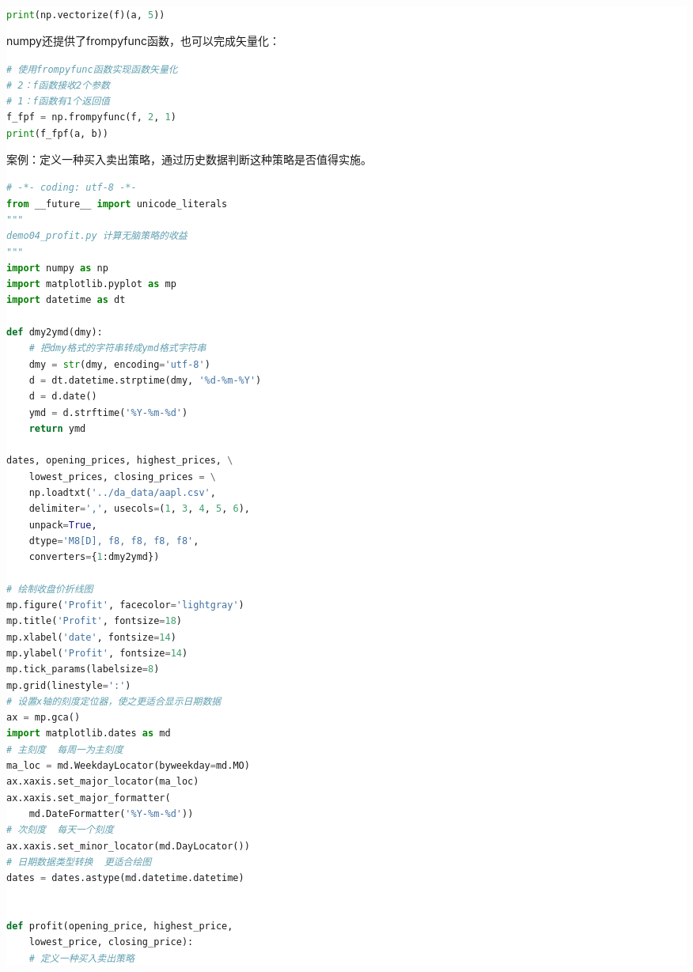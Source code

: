 ```python
print(np.vectorize(f)(a, 5))
```

numpy还提供了frompyfunc函数，也可以完成矢量化：

```python
# 使用frompyfunc函数实现函数矢量化
# 2：f函数接收2个参数
# 1：f函数有1个返回值
f_fpf = np.frompyfunc(f, 2, 1)
print(f_fpf(a, b))
```

案例：定义一种买入卖出策略，通过历史数据判断这种策略是否值得实施。

```python
# -*- coding: utf-8 -*-
from __future__ import unicode_literals
"""
demo04_profit.py 计算无脑策略的收益
"""
import numpy as np
import matplotlib.pyplot as mp
import datetime as dt

def dmy2ymd(dmy):
    # 把dmy格式的字符串转成ymd格式字符串
    dmy = str(dmy, encoding='utf-8')
    d = dt.datetime.strptime(dmy, '%d-%m-%Y')
    d = d.date()
    ymd = d.strftime('%Y-%m-%d')
    return ymd

dates, opening_prices, highest_prices, \
    lowest_prices, closing_prices = \
    np.loadtxt('../da_data/aapl.csv',
    delimiter=',', usecols=(1, 3, 4, 5, 6),
    unpack=True, 
    dtype='M8[D], f8, f8, f8, f8',
    converters={1:dmy2ymd})

# 绘制收盘价折线图
mp.figure('Profit', facecolor='lightgray')
mp.title('Profit', fontsize=18)
mp.xlabel('date', fontsize=14)
mp.ylabel('Profit', fontsize=14)
mp.tick_params(labelsize=8)
mp.grid(linestyle=':')
# 设置x轴的刻度定位器，使之更适合显示日期数据
ax = mp.gca()
import matplotlib.dates as md
# 主刻度  每周一为主刻度
ma_loc = md.WeekdayLocator(byweekday=md.MO)
ax.xaxis.set_major_locator(ma_loc)
ax.xaxis.set_major_formatter(
    md.DateFormatter('%Y-%m-%d'))
# 次刻度  每天一个刻度
ax.xaxis.set_minor_locator(md.DayLocator())
# 日期数据类型转换  更适合绘图
dates = dates.astype(md.datetime.datetime)


def profit(opening_price, highest_price,
    lowest_price, closing_price):
    # 定义一种买入卖出策略
```